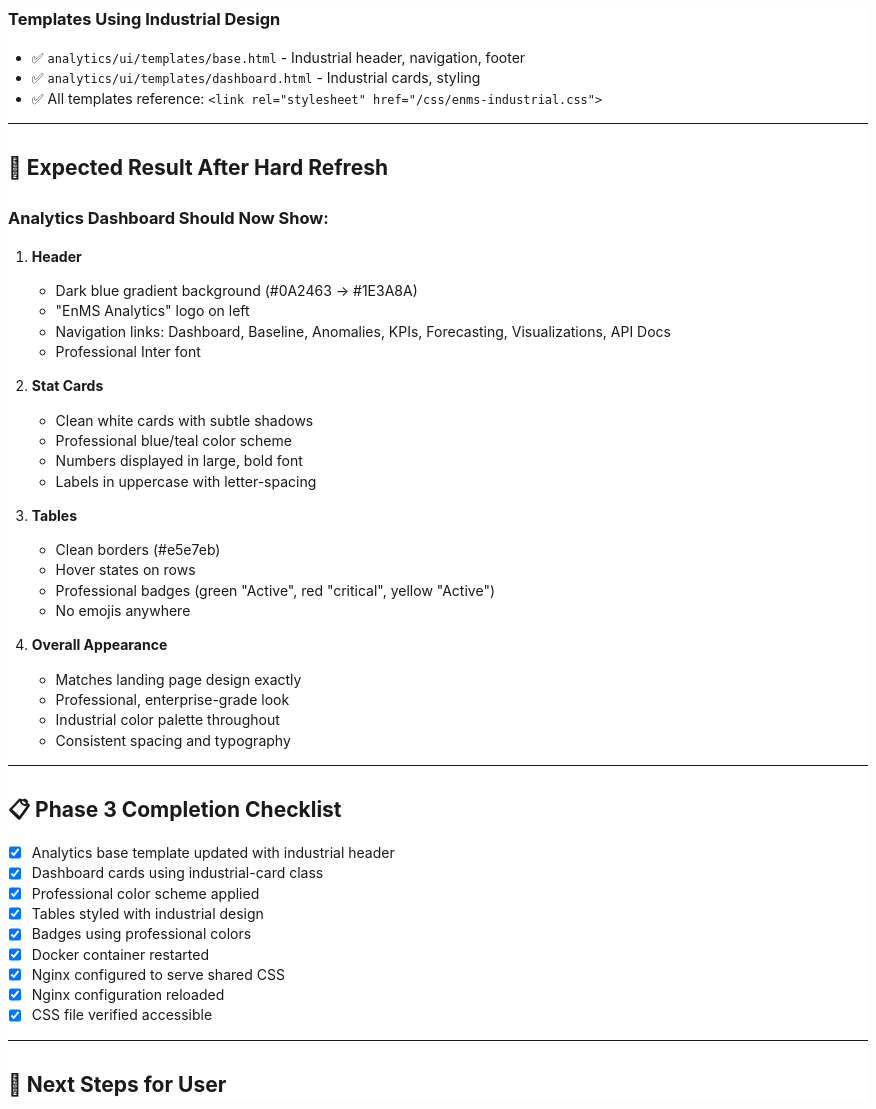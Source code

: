 ### Templates Using Industrial Design
- ✅ `analytics/ui/templates/base.html` - Industrial header, navigation, footer
- ✅ `analytics/ui/templates/dashboard.html` - Industrial cards, styling
- ✅ All templates reference: `<link rel="stylesheet" href="/css/enms-industrial.css">`

---

## 🎯 Expected Result After Hard Refresh

### Analytics Dashboard Should Now Show:

1. **Header**
   - Dark blue gradient background (#0A2463 → #1E3A8A)
   - "EnMS Analytics" logo on left
   - Navigation links: Dashboard, Baseline, Anomalies, KPIs, Forecasting, Visualizations, API Docs
   - Professional Inter font

2. **Stat Cards**
   - Clean white cards with subtle shadows
   - Professional blue/teal color scheme
   - Numbers displayed in large, bold font
   - Labels in uppercase with letter-spacing

3. **Tables**
   - Clean borders (#e5e7eb)
   - Hover states on rows
   - Professional badges (green "Active", red "critical", yellow "Active")
   - No emojis anywhere

4. **Overall Appearance**
   - Matches landing page design exactly
   - Professional, enterprise-grade look
   - Industrial color palette throughout
   - Consistent spacing and typography

---

## 📋 Phase 3 Completion Checklist

- [x] Analytics base template updated with industrial header
- [x] Dashboard cards using industrial-card class
- [x] Professional color scheme applied
- [x] Tables styled with industrial design
- [x] Badges using professional colors
- [x] Docker container restarted
- [x] Nginx configured to serve shared CSS
- [x] Nginx configuration reloaded
- [x] CSS file verified accessible

---

## 🚀 Next Steps for User
